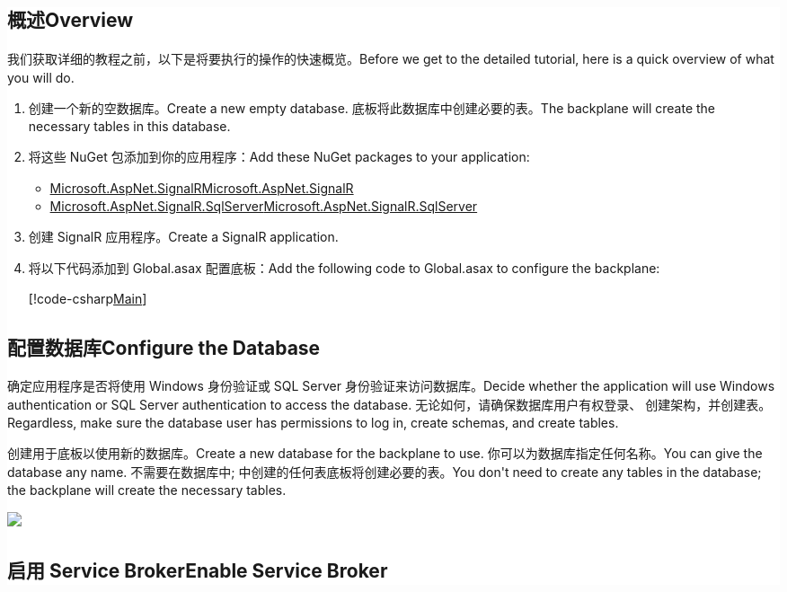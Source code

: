## <a name="overview"></a><span data-ttu-id="3c7d4-113">概述</span><span class="sxs-lookup"><span data-stu-id="3c7d4-113">Overview</span></span>

<span data-ttu-id="3c7d4-114">我们获取详细的教程之前，以下是将要执行的操作的快速概览。</span><span class="sxs-lookup"><span data-stu-id="3c7d4-114">Before we get to the detailed tutorial, here is a quick overview of what you will do.</span></span>

1. <span data-ttu-id="3c7d4-115">创建一个新的空数据库。</span><span class="sxs-lookup"><span data-stu-id="3c7d4-115">Create a new empty database.</span></span> <span data-ttu-id="3c7d4-116">底板将此数据库中创建必要的表。</span><span class="sxs-lookup"><span data-stu-id="3c7d4-116">The backplane will create the necessary tables in this database.</span></span>
2. <span data-ttu-id="3c7d4-117">将这些 NuGet 包添加到你的应用程序：</span><span class="sxs-lookup"><span data-stu-id="3c7d4-117">Add these NuGet packages to your application:</span></span> 

    - [<span data-ttu-id="3c7d4-118">Microsoft.AspNet.SignalR</span><span class="sxs-lookup"><span data-stu-id="3c7d4-118">Microsoft.AspNet.SignalR</span></span>](http://nuget.org/packages/Microsoft.AspNet.SignalR)
    - [<span data-ttu-id="3c7d4-119">Microsoft.AspNet.SignalR.SqlServer</span><span class="sxs-lookup"><span data-stu-id="3c7d4-119">Microsoft.AspNet.SignalR.SqlServer</span></span>](http://nuget.org/packages/Microsoft.AspNet.SignalR.SqlServer)
3. <span data-ttu-id="3c7d4-120">创建 SignalR 应用程序。</span><span class="sxs-lookup"><span data-stu-id="3c7d4-120">Create a SignalR application.</span></span>
4. <span data-ttu-id="3c7d4-121">将以下代码添加到 Global.asax 配置底板：</span><span class="sxs-lookup"><span data-stu-id="3c7d4-121">Add the following code to Global.asax to configure the backplane:</span></span> 

    [!code-csharp[Main](scaleout-with-sql-server/samples/sample1.cs)]

## <a name="configure-the-database"></a><span data-ttu-id="3c7d4-122">配置数据库</span><span class="sxs-lookup"><span data-stu-id="3c7d4-122">Configure the Database</span></span>

<span data-ttu-id="3c7d4-123">确定应用程序是否将使用 Windows 身份验证或 SQL Server 身份验证来访问数据库。</span><span class="sxs-lookup"><span data-stu-id="3c7d4-123">Decide whether the application will use Windows authentication or SQL Server authentication to access the database.</span></span> <span data-ttu-id="3c7d4-124">无论如何，请确保数据库用户有权登录、 创建架构，并创建表。</span><span class="sxs-lookup"><span data-stu-id="3c7d4-124">Regardless, make sure the database user has permissions to log in, create schemas, and create tables.</span></span>

<span data-ttu-id="3c7d4-125">创建用于底板以使用新的数据库。</span><span class="sxs-lookup"><span data-stu-id="3c7d4-125">Create a new database for the backplane to use.</span></span> <span data-ttu-id="3c7d4-126">你可以为数据库指定任何名称。</span><span class="sxs-lookup"><span data-stu-id="3c7d4-126">You can give the database any name.</span></span> <span data-ttu-id="3c7d4-127">不需要在数据库中; 中创建的任何表底板将创建必要的表。</span><span class="sxs-lookup"><span data-stu-id="3c7d4-127">You don't need to create any tables in the database; the backplane will create the necessary tables.</span></span>

![](scaleout-with-sql-server/_static/image2.png)

## <a name="enable-service-broker"></a><span data-ttu-id="3c7d4-128">启用 Service Broker</span><span class="sxs-lookup"><span data-stu-id="3c7d4-128">Enable Service Broker</span></span>
